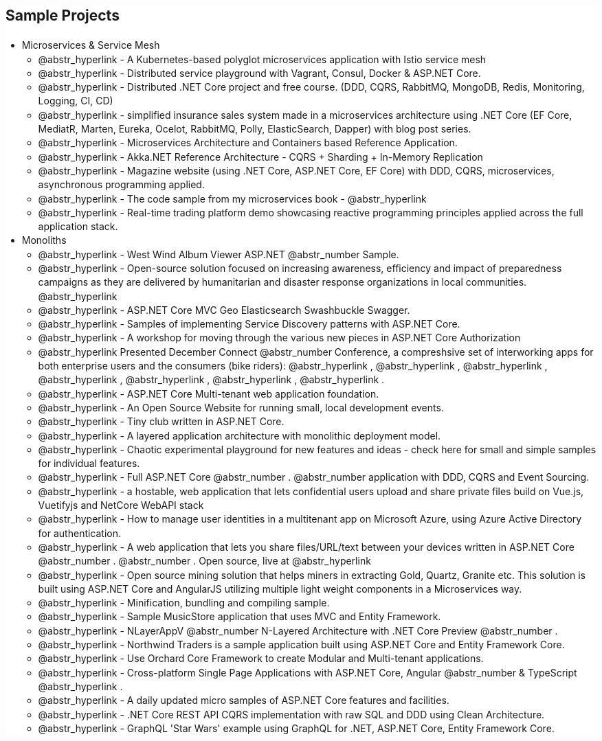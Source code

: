 

## Sample Projects

  * Microservices & Service Mesh 
    * @abstr_hyperlink - A Kubernetes-based polyglot microservices application with Istio service mesh
    * @abstr_hyperlink - Distributed service playground with Vagrant, Consul, Docker & ASP.NET Core.
    * @abstr_hyperlink - Distributed .NET Core project and free course. (DDD, CQRS, RabbitMQ, MongoDB, Redis, Monitoring, Logging, CI, CD)
    * @abstr_hyperlink - simplified insurance sales system made in a microservices architecture using .NET Core (EF Core, MediatR, Marten, Eureka, Ocelot, RabbitMQ, Polly, ElasticSearch, Dapper) with blog post series.
    * @abstr_hyperlink - Microservices Architecture and Containers based Reference Application.
    * @abstr_hyperlink - Akka.NET Reference Architecture - CQRS + Sharding + In-Memory Replication
    * @abstr_hyperlink - Magazine website (using .NET Core, ASP.NET Core, EF Core) with DDD, CQRS, microservices, asynchronous programming applied.
    * @abstr_hyperlink - The code sample from my microservices book - @abstr_hyperlink 
    * @abstr_hyperlink - Real-time trading platform demo showcasing reactive programming principles applied across the full application stack.
  * Monoliths 
    * @abstr_hyperlink - West Wind Album Viewer ASP.NET @abstr_number Sample.
    * @abstr_hyperlink - Open-source solution focused on increasing awareness, efficiency and impact of preparedness campaigns as they are delivered by humanitarian and disaster response organizations in local communities. @abstr_hyperlink 
    * @abstr_hyperlink - ASP.NET Core MVC Geo Elasticsearch Swashbuckle Swagger.
    * @abstr_hyperlink - Samples of implementing Service Discovery patterns with ASP.NET Core.
    * @abstr_hyperlink - A workshop for moving through the various new pieces in ASP.NET Core Authorization
    * @abstr_hyperlink Presented December Connect @abstr_number Conference, a compreshsive set of interworking apps for both enterprise users and the consumers (bike riders): @abstr_hyperlink , @abstr_hyperlink , @abstr_hyperlink , @abstr_hyperlink , @abstr_hyperlink , @abstr_hyperlink , @abstr_hyperlink .
    * @abstr_hyperlink - ASP.NET Core Multi-tenant web application foundation.
    * @abstr_hyperlink - An Open Source Website for running small, local development events.
    * @abstr_hyperlink - Tiny club written in ASP.NET Core.
    * @abstr_hyperlink - A layered application architecture with monolithic deployment model.
    * @abstr_hyperlink - Chaotic experimental playground for new features and ideas - check here for small and simple samples for individual features.
    * @abstr_hyperlink - Full ASP.NET Core @abstr_number . @abstr_number application with DDD, CQRS and Event Sourcing.
    * @abstr_hyperlink - a hostable, web application that lets confidential users upload and share private files build on Vue.js, Vuetifyjs and NetCore WebAPI stack
    * @abstr_hyperlink - How to manage user identities in a multitenant app on Microsoft Azure, using Azure Active Directory for authentication.
    * @abstr_hyperlink - A web application that lets you share files/URL/text between your devices written in ASP.NET Core @abstr_number . @abstr_number . Open source, live at @abstr_hyperlink 
    * @abstr_hyperlink - Open source mining solution that helps miners in extracting Gold, Quartz, Granite etc. This solution is built using ASP.NET Core and AngularJS utilizing multiple light weight components in a Microservices way.
    * @abstr_hyperlink - Minification, bundling and compiling sample.
    * @abstr_hyperlink - Sample MusicStore application that uses MVC and Entity Framework.
    * @abstr_hyperlink - NLayerAppV @abstr_number N-Layered Architecture with .NET Core Preview @abstr_number .
    * @abstr_hyperlink - Northwind Traders is a sample application built using ASP.NET Core and Entity Framework Core.
    * @abstr_hyperlink - Use Orchard Core Framework to create Modular and Multi-tenant applications.
    * @abstr_hyperlink - Cross-platform Single Page Applications with ASP.NET Core, Angular @abstr_number & TypeScript @abstr_hyperlink .
    * @abstr_hyperlink - A daily updated micro samples of ASP.NET Core features and facilities.
    * @abstr_hyperlink - .NET Core REST API CQRS implementation with raw SQL and DDD using Clean Architecture.
    * @abstr_hyperlink - GraphQL 'Star Wars' example using GraphQL for .NET, ASP.NET Core, Entity Framework Core.
